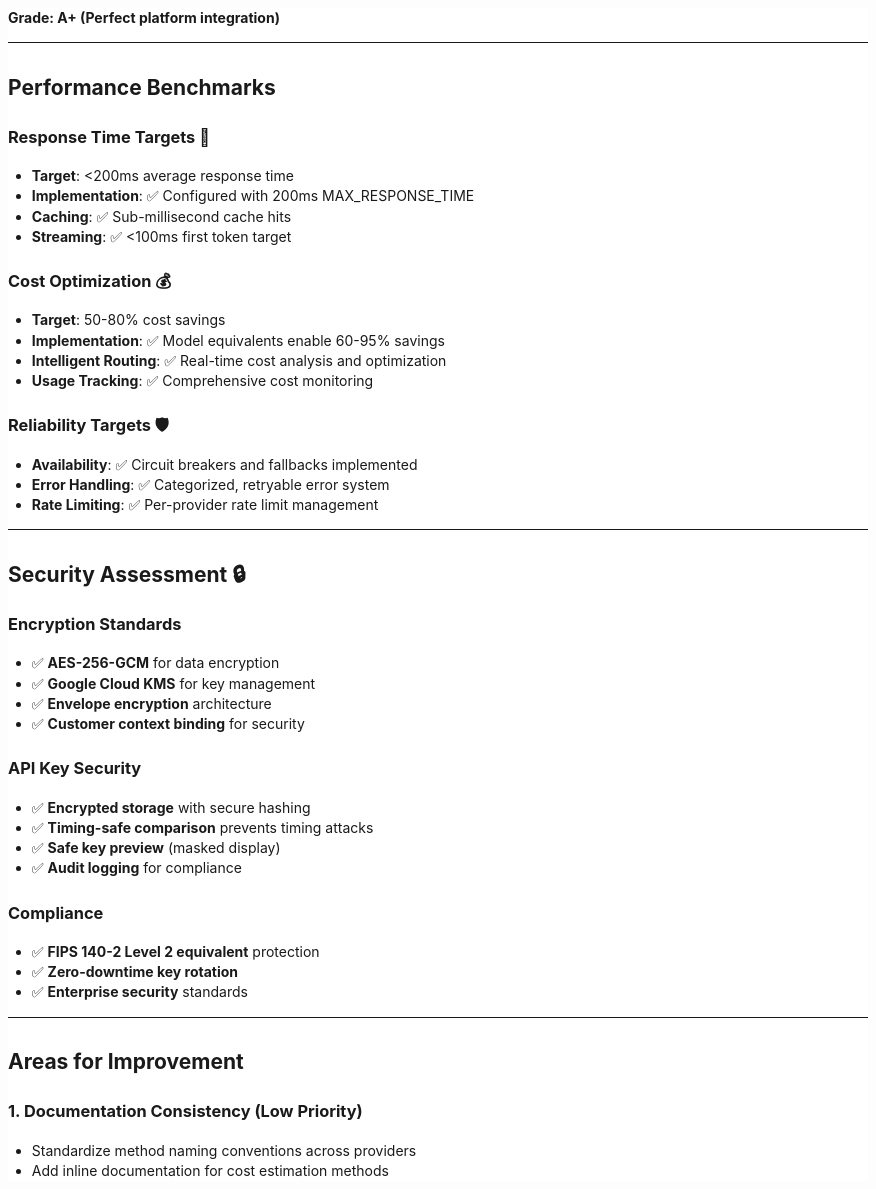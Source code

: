 **Grade: A+ (Perfect platform integration)**

---

## Performance Benchmarks

### Response Time Targets 🎯
- **Target**: <200ms average response time
- **Implementation**: ✅ Configured with 200ms MAX_RESPONSE_TIME
- **Caching**: ✅ Sub-millisecond cache hits
- **Streaming**: ✅ <100ms first token target

### Cost Optimization 💰
- **Target**: 50-80% cost savings
- **Implementation**: ✅ Model equivalents enable 60-95% savings
- **Intelligent Routing**: ✅ Real-time cost analysis and optimization
- **Usage Tracking**: ✅ Comprehensive cost monitoring

### Reliability Targets 🛡️
- **Availability**: ✅ Circuit breakers and fallbacks implemented
- **Error Handling**: ✅ Categorized, retryable error system
- **Rate Limiting**: ✅ Per-provider rate limit management

---

## Security Assessment 🔒

### Encryption Standards
- ✅ **AES-256-GCM** for data encryption
- ✅ **Google Cloud KMS** for key management
- ✅ **Envelope encryption** architecture
- ✅ **Customer context binding** for security

### API Key Security
- ✅ **Encrypted storage** with secure hashing
- ✅ **Timing-safe comparison** prevents timing attacks
- ✅ **Safe key preview** (masked display)
- ✅ **Audit logging** for compliance

### Compliance
- ✅ **FIPS 140-2 Level 2 equivalent** protection
- ✅ **Zero-downtime key rotation**
- ✅ **Enterprise security** standards

---

## Areas for Improvement

### 1. Documentation Consistency (Low Priority)
- Standardize method naming conventions across providers
- Add inline documentation for cost estimation methods
